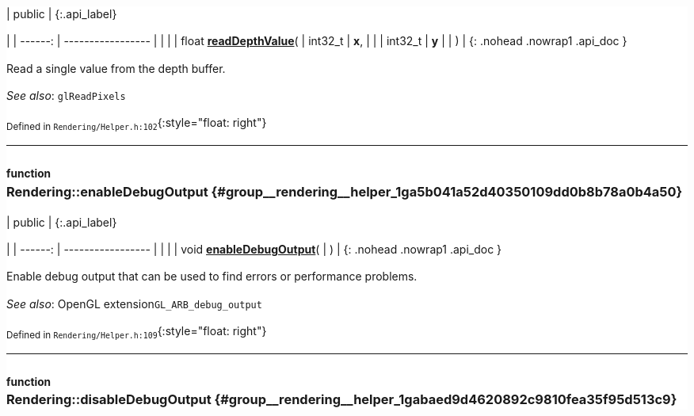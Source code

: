 | public |
{:.api_label}

|
| ------: | ----------------- |
|  |
| float **[readDepthValue](#group%5F%5Frendering%5F%5Fhelper_1gaadf934792d9fa890a45d168c9da9916b)**( | int32_t | **x**, |
| | int32_t | **y** |
|   ) |
{: .nohead .nowrap1 .api_doc }



Read a single value from the depth buffer.



*See also*: `glReadPixels`





<sub>Defined in `Rendering/Helper.h:102`</sub>{:style="float: right"}

-------------------------------------------------------------------

### <small>function</small><br/> Rendering::enableDebugOutput {#group__rendering__helper_1ga5b041a52d40350109dd0b8b78a0b4a50}

| public |
{:.api_label}

|
| ------: | ----------------- |
|  |
| void **[enableDebugOutput](#group%5F%5Frendering%5F%5Fhelper_1ga5b041a52d40350109dd0b8b78a0b4a50)**( |  ) |
{: .nohead .nowrap1 .api_doc }



Enable debug output that can be used to find errors or performance problems.



*See also*: OpenGL extension`GL_ARB_debug_output`





<sub>Defined in `Rendering/Helper.h:109`</sub>{:style="float: right"}

-------------------------------------------------------------------

### <small>function</small><br/> Rendering::disableDebugOutput {#group__rendering__helper_1gabaed9d4620892c9810fea35f95d513c9}
